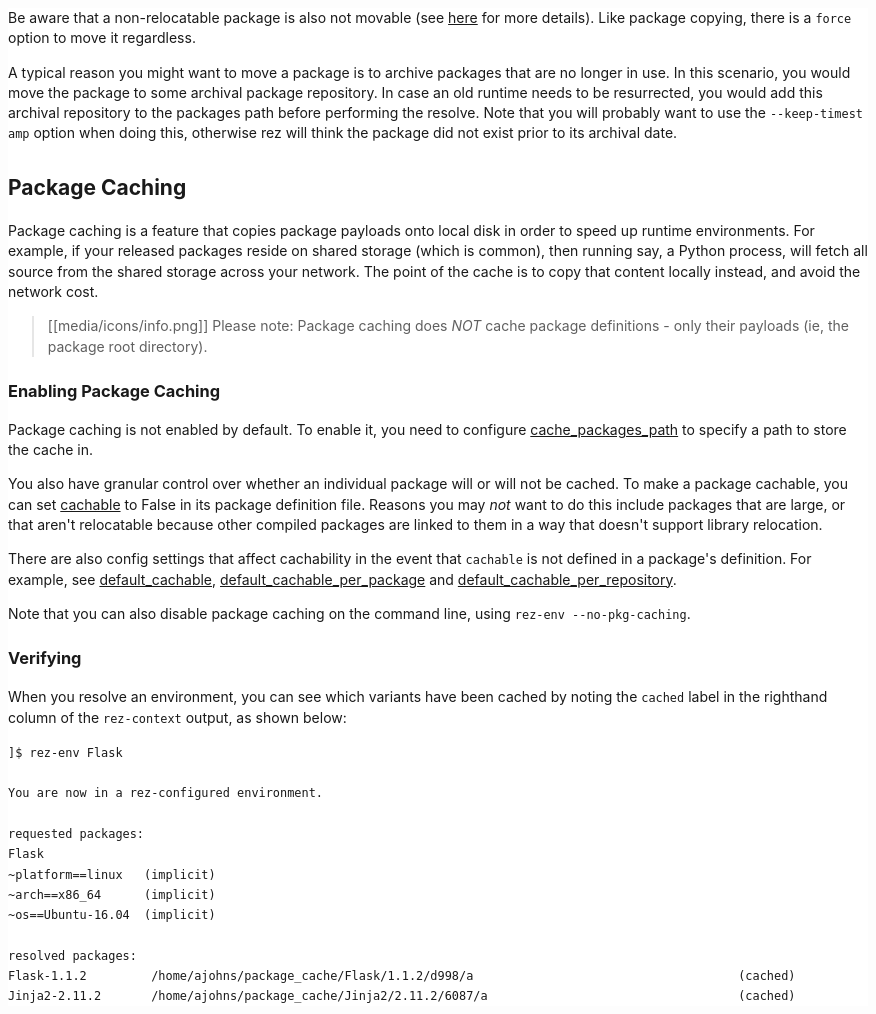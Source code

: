 Be aware that a non-relocatable package is also not movable (see
[here](Package-Definition-Guide#relocatable) for more details). Like package
copying, there is a `force` option to move it regardless.

A typical reason you might want to move a package is to archive packages that are
no longer in use. In this scenario, you would move the package to some archival
package repository. In case an old runtime needs to be resurrected, you would add
this archival repository to the packages path before performing the resolve. Note
that you will probably want to use the `--keep-timestamp` option when doing this,
otherwise rez will think the package did not exist prior to its archival date.


## Package Caching

Package caching is a feature that copies package payloads onto local disk in
order to speed up runtime environments. For example, if your released packages
reside on shared storage (which is common), then running say, a Python process,
will fetch all source from the shared storage across your network. The point of
the cache is to copy that content locally instead, and avoid the network cost.

> [[media/icons/info.png]] Please note: Package caching does _NOT_ cache package
> definitions - only their payloads (ie, the package root directory).

### Enabling Package Caching

Package caching is not enabled by default. To enable it, you need to configure
[cache_packages_path](Configuring-Rez#cache_packages_path) to specify a path to
store the cache in.

You also have granular control over whether an individual package will or will
not be cached. To make a package cachable, you can set [cachable](Package-Definition-Guide#cachable)
 to False in its package definition file. Reasons you may _not_ want to do this include
packages that are large, or that aren't relocatable because other compiled packages are
linked to them in a way that doesn't support library relocation.

There are also config settings that affect cachability in the event that `cachable`
is not defined in a package's definition. For example, see
[default_cachable](Configuring-Rez#default_cachable),
[default_cachable_per_package](Configuring-Rez#default_cachable_per_package)
and [default_cachable_per_repository](Configuring-Rez#default_cachable_per_repository).

Note that you can also disable package caching on the command line, using
`rez-env --no-pkg-caching`.

### Verifying

When you resolve an environment, you can see which variants have been cached by
noting the `cached` label in the righthand column of the `rez-context` output,
as shown below:

```
]$ rez-env Flask

You are now in a rez-configured environment.

requested packages:
Flask
~platform==linux   (implicit)
~arch==x86_64      (implicit)
~os==Ubuntu-16.04  (implicit)

resolved packages:
Flask-1.1.2         /home/ajohns/package_cache/Flask/1.1.2/d998/a                                     (cached)
Jinja2-2.11.2       /home/ajohns/package_cache/Jinja2/2.11.2/6087/a                                   (cached)
```